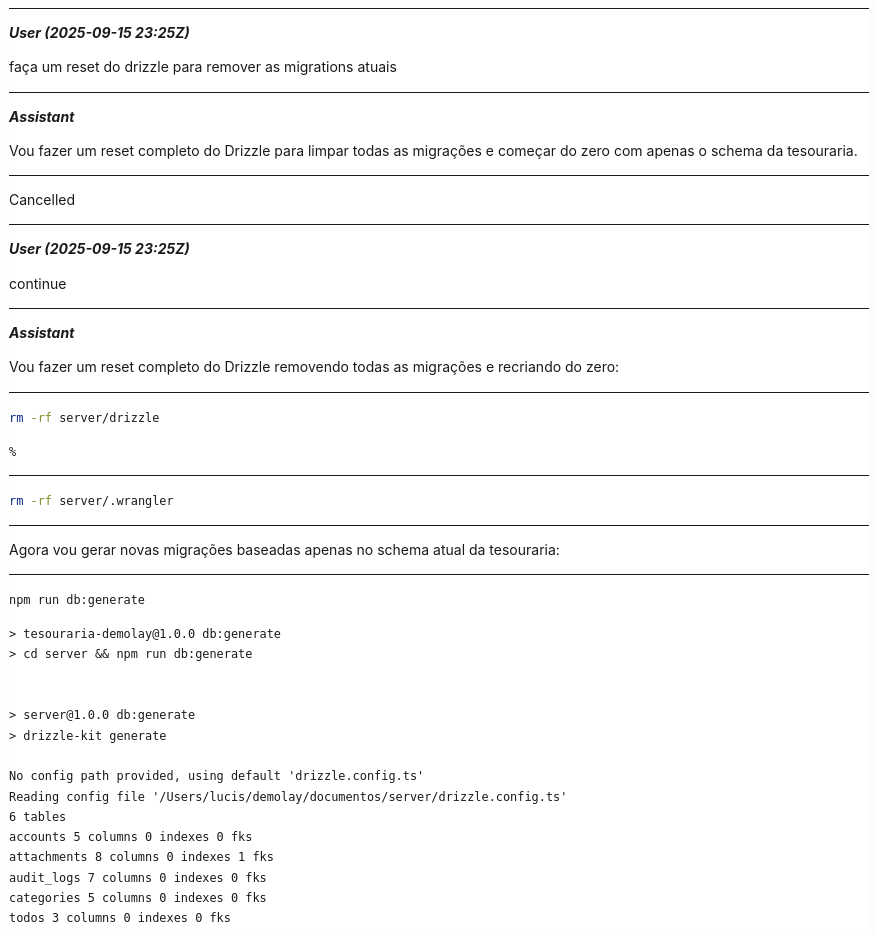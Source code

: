 </details>

---

_**User (2025-09-15 23:25Z)**_

faça um reset do drizzle para remover as migrations atuais

---

_**Assistant**_

Vou fazer um reset completo do Drizzle para limpar todas as migrações e começar do zero com apenas o schema da tesouraria.

---

Cancelled

---

_**User (2025-09-15 23:25Z)**_

continue

---

_**Assistant**_

Vou fazer um reset completo do Drizzle removendo todas as migrações e recriando do zero:

---

```bash
rm -rf server/drizzle
```

```
%                                                                                                            
```

---

```bash
rm -rf server/.wrangler
```

---

Agora vou gerar novas migrações baseadas apenas no schema atual da tesouraria:

---

```bash
npm run db:generate
```

```
> tesouraria-demolay@1.0.0 db:generate
> cd server && npm run db:generate


> server@1.0.0 db:generate
> drizzle-kit generate

No config path provided, using default 'drizzle.config.ts'
Reading config file '/Users/lucis/demolay/documentos/server/drizzle.config.ts'
6 tables
accounts 5 columns 0 indexes 0 fks
attachments 8 columns 0 indexes 1 fks
audit_logs 7 columns 0 indexes 0 fks
categories 5 columns 0 indexes 0 fks
todos 3 columns 0 indexes 0 fks
```